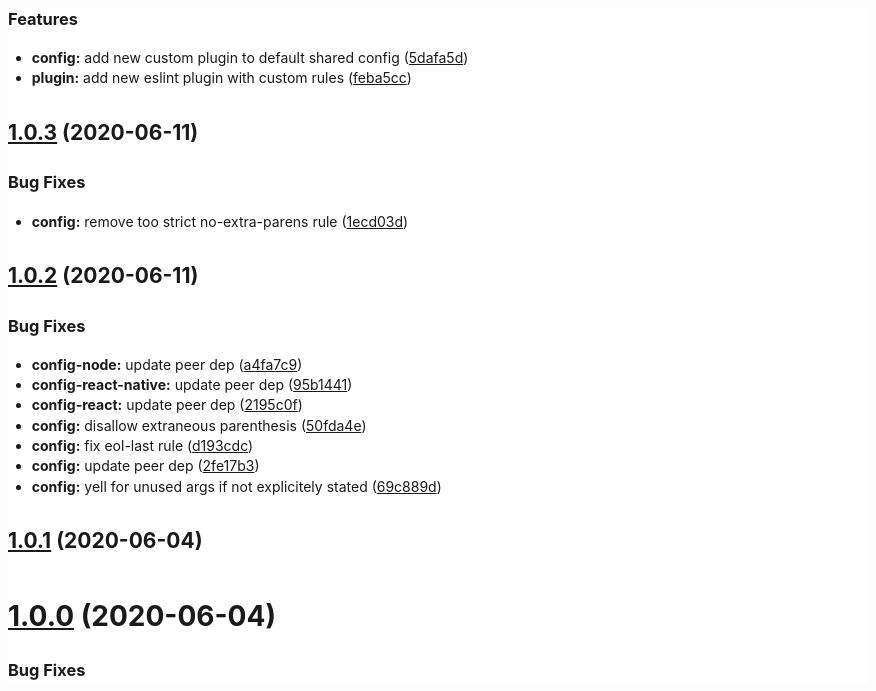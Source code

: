 
### Features

* **config:** add new custom plugin to default shared config ([5dafa5d](https://github.com/p3ol/eslint-config/commit/5dafa5d2a67ee50bab05fca6a5a4320484a93b71))
* **plugin:** add new eslint plugin with custom rules ([feba5cc](https://github.com/p3ol/eslint-config/commit/feba5cc843a3aa036a8713e98ea724ace2b8dab2))



## [1.0.3](https://github.com/p3ol/eslint-config/compare/v1.0.2...v1.0.3) (2020-06-11)


### Bug Fixes

* **config:** remove too strict no-extra-parens rule ([1ecd03d](https://github.com/p3ol/eslint-config/commit/1ecd03d54f9e860c24b021cd355bc8d39546a68c))



## [1.0.2](https://github.com/p3ol/eslint-config/compare/v1.0.1...v1.0.2) (2020-06-11)


### Bug Fixes

* **config-node:** update peer dep ([a4fa7c9](https://github.com/p3ol/eslint-config/commit/a4fa7c93d4ff731edb96cdeffab2972b9475eebe))
* **config-react-native:** update peer dep ([95b1441](https://github.com/p3ol/eslint-config/commit/95b1441e0f3af5e6ff68c3f7b3f302ec1bd7f0c0))
* **config-react:** update peer dep ([2195c0f](https://github.com/p3ol/eslint-config/commit/2195c0f272586307d5bbaa0e69efb56bc6921782))
* **config:** disallow extraneous parenthesis ([50fda4e](https://github.com/p3ol/eslint-config/commit/50fda4ec0b6638b8ce3e1c3d8345e8edc53651c7))
* **config:** fix eol-last rule ([d193cdc](https://github.com/p3ol/eslint-config/commit/d193cdc1fef753f9d1c0b78501383c418c45c905))
* **config:** update peer dep ([2fe17b3](https://github.com/p3ol/eslint-config/commit/2fe17b3736c901fc75c8991e029fb4574b68b68f))
* **config:** yell for unused args if not explicitely stated ([69c889d](https://github.com/p3ol/eslint-config/commit/69c889dc9528cb491153979ece66f5a8f5ebd807))



## [1.0.1](https://github.com/p3ol/eslint-config/compare/v1.0.0...v1.0.1) (2020-06-04)



# [1.0.0](https://github.com/p3ol/eslint-config/compare/v0.0.1-alpha.6...v1.0.0) (2020-06-04)


### Bug Fixes
